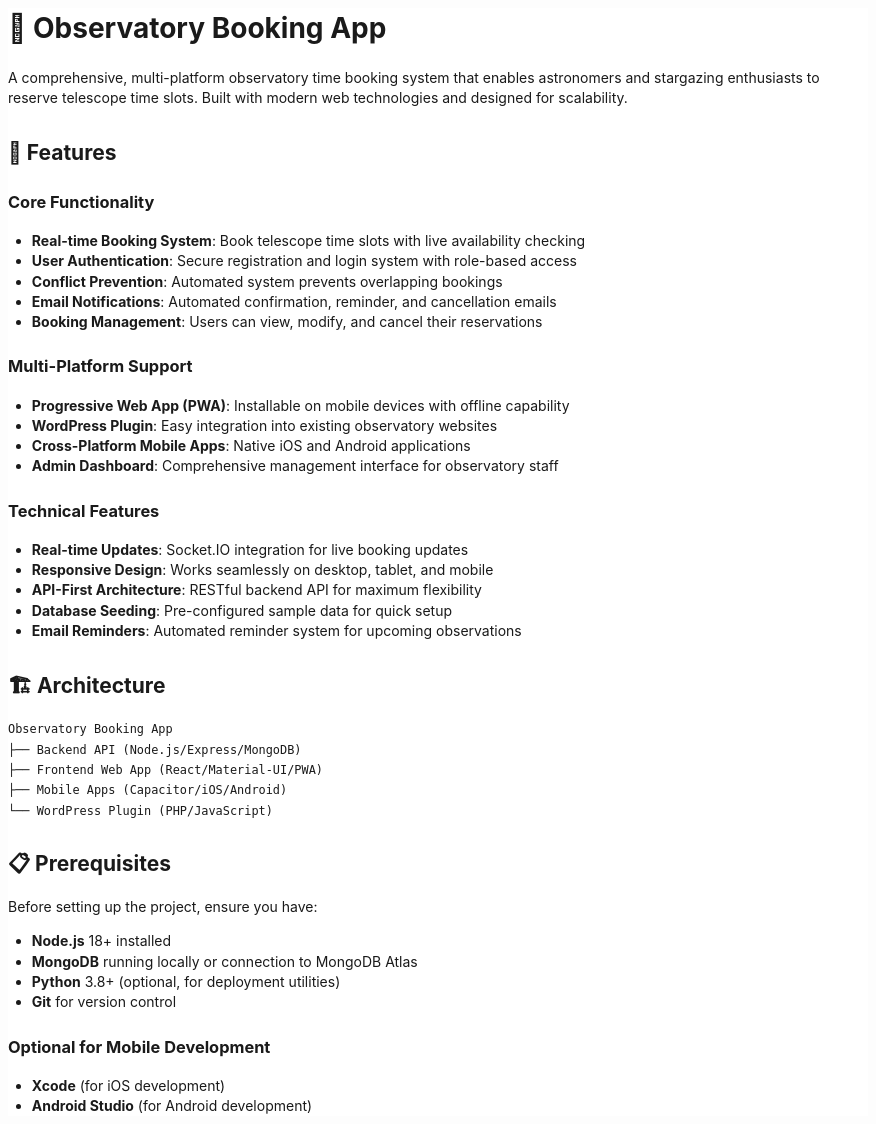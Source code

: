 # 🔭 Observatory Booking App

A comprehensive, multi-platform observatory time booking system that enables astronomers and stargazing enthusiasts to reserve telescope time slots. Built with modern web technologies and designed for scalability.

## 🌟 Features

### Core Functionality
- **Real-time Booking System**: Book telescope time slots with live availability checking
- **User Authentication**: Secure registration and login system with role-based access
- **Conflict Prevention**: Automated system prevents overlapping bookings
- **Email Notifications**: Automated confirmation, reminder, and cancellation emails
- **Booking Management**: Users can view, modify, and cancel their reservations

### Multi-Platform Support
- **Progressive Web App (PWA)**: Installable on mobile devices with offline capability
- **WordPress Plugin**: Easy integration into existing observatory websites
- **Cross-Platform Mobile Apps**: Native iOS and Android applications
- **Admin Dashboard**: Comprehensive management interface for observatory staff

### Technical Features
- **Real-time Updates**: Socket.IO integration for live booking updates
- **Responsive Design**: Works seamlessly on desktop, tablet, and mobile
- **API-First Architecture**: RESTful backend API for maximum flexibility
- **Database Seeding**: Pre-configured sample data for quick setup
- **Email Reminders**: Automated reminder system for upcoming observations

## 🏗️ Architecture

```
Observatory Booking App
├── Backend API (Node.js/Express/MongoDB)
├── Frontend Web App (React/Material-UI/PWA)
├── Mobile Apps (Capacitor/iOS/Android)
└── WordPress Plugin (PHP/JavaScript)
```

## 📋 Prerequisites

Before setting up the project, ensure you have:

- **Node.js** 18+ installed
- **MongoDB** running locally or connection to MongoDB Atlas
- **Python** 3.8+ (optional, for deployment utilities)
- **Git** for version control

### Optional for Mobile Development
- **Xcode** (for iOS development)
- **Android Studio** (for Android development)
